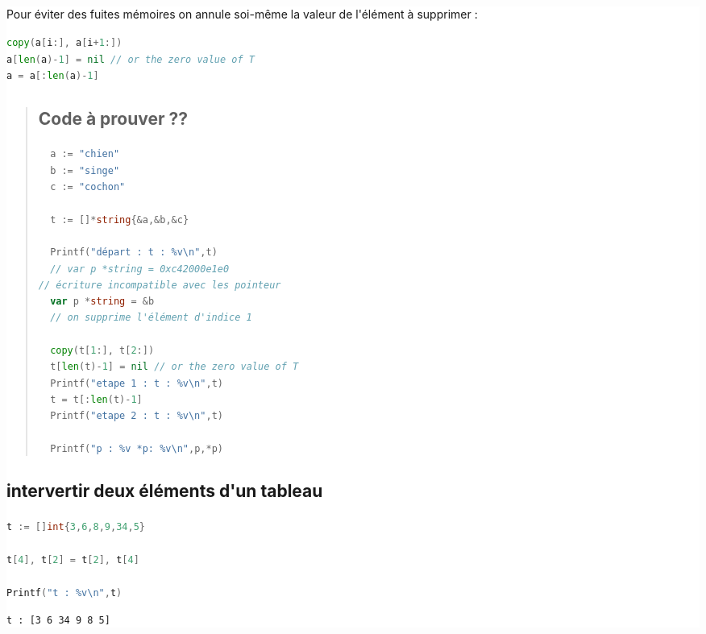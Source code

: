 Pour éviter des fuites mémoires on annule soi-même la valeur de l'élément à supprimer :

```go
copy(a[i:], a[i+1:])
a[len(a)-1] = nil // or the zero value of T
a = a[:len(a)-1]
```

> ## Code à prouver ??
> ```go
> 	a := "chien"
>	b := "singe"
>	c := "cochon"
>	
>	t := []*string{&a,&b,&c}
>	
>	Printf("départ : t : %v\n",t)
>	// var p *string = 0xc42000e1e0
>// écriture incompatible avec les pointeur 
>	var p *string = &b
>	// on supprime l'élément d'indice 1
>	
>	copy(t[1:], t[2:])
>	t[len(t)-1] = nil // or the zero value of T
>	Printf("etape 1 : t : %v\n",t)
>	t = t[:len(t)-1]
>	Printf("etape 2 : t : %v\n",t)
>	
>	Printf("p : %v *p: %v\n",p,*p)
> ```

## intervertir deux éléments d'un tableau

```go
t := []int{3,6,8,9,34,5}
	
t[4], t[2] = t[2], t[4]
	
Printf("t : %v\n",t)
```

```
t : [3 6 34 9 8 5]
```



